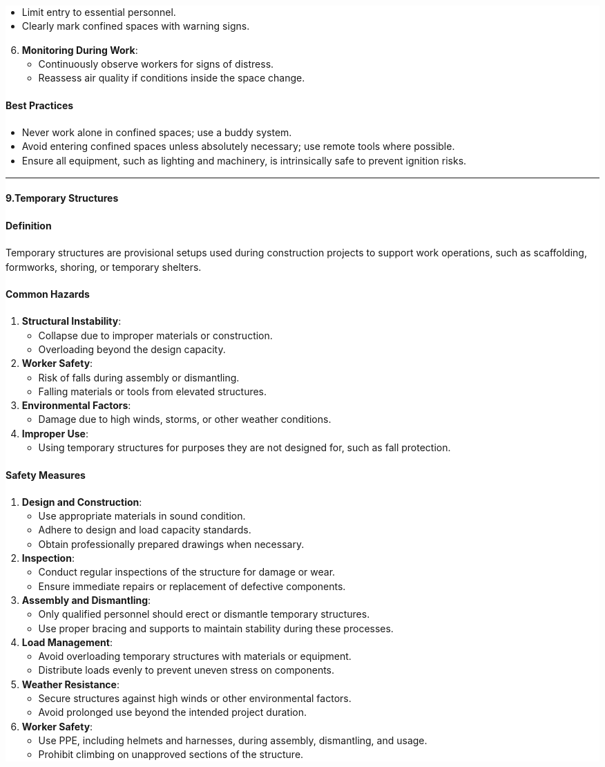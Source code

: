    - Limit entry to essential personnel.
   - Clearly mark confined spaces with warning signs.
6. **Monitoring During Work**:
   - Continuously observe workers for signs of distress.
   - Reassess air quality if conditions inside the space change.


#### **Best Practices**
- Never work alone in confined spaces; use a buddy system.
- Avoid entering confined spaces unless absolutely necessary; use remote tools where possible.
- Ensure all equipment, such as lighting and machinery, is intrinsically safe to prevent ignition risks.
  
---

#### **9.Temporary Structures**

#### **Definition**
Temporary structures are provisional setups used during construction projects to support work operations, such as scaffolding, formworks, shoring, or temporary shelters.

#### **Common Hazards**
1. **Structural Instability**:
   - Collapse due to improper materials or construction.
   - Overloading beyond the design capacity.
2. **Worker Safety**:
   - Risk of falls during assembly or dismantling.
   - Falling materials or tools from elevated structures.
3. **Environmental Factors**:
   - Damage due to high winds, storms, or other weather conditions.
4. **Improper Use**:
   - Using temporary structures for purposes they are not designed for, such as fall protection.


#### **Safety Measures**
1. **Design and Construction**:
   - Use appropriate materials in sound condition.
   - Adhere to design and load capacity standards.
   - Obtain professionally prepared drawings when necessary.
2. **Inspection**:
   - Conduct regular inspections of the structure for damage or wear.
   - Ensure immediate repairs or replacement of defective components.
3. **Assembly and Dismantling**:
   - Only qualified personnel should erect or dismantle temporary structures.
   - Use proper bracing and supports to maintain stability during these processes.
4. **Load Management**:
   - Avoid overloading temporary structures with materials or equipment.
   - Distribute loads evenly to prevent uneven stress on components.
5. **Weather Resistance**:
   - Secure structures against high winds or other environmental factors.
   - Avoid prolonged use beyond the intended project duration.
6. **Worker Safety**:
   - Use PPE, including helmets and harnesses, during assembly, dismantling, and usage.
   - Prohibit climbing on unapproved sections of the structure.
